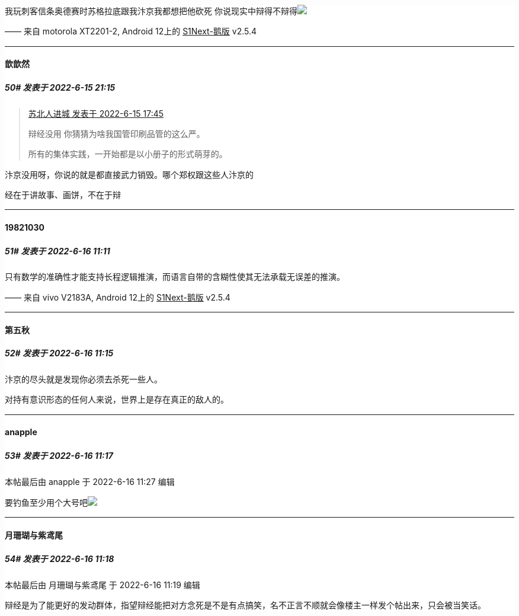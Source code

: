 我玩刺客信条奥德赛时苏格拉底跟我汴京我都想把他砍死
你说现实中辩得不辩得<img src="https://static.saraba1st.com/image/smiley/face2017/067.png" referrerpolicy="no-referrer">

—— 来自 motorola XT2201-2, Android 12上的 [S1Next-鹅版](https://github.com/ykrank/S1-Next/releases) v2.5.4

*****

####  歆歆然  
##### 50#       发表于 2022-6-15 21:15

<blockquote><a href="httphttps://bbs.saraba1st.com/2b/forum.php?mod=redirect&amp;goto=findpost&amp;pid=56280598&amp;ptid=2075995" target="_blank">苏北人进城 发表于 2022-6-15 17:45</a>

辩经没用 你猜猜为啥我国管印刷品管的这么严。

所有的集体实践，一开始都是以小册子的形式萌芽的。</blockquote>
汴京没用呀，你说的就是都直接武力销毁。哪个郑权跟这些人汴京的

经在于讲故事、画饼，不在于辩

*****

####  19821030  
##### 51#       发表于 2022-6-16 11:11

只有数学的准确性才能支持长程逻辑推演，而语言自带的含糊性使其无法承载无误差的推演。

—— 来自 vivo V2183A, Android 12上的 [S1Next-鹅版](https://github.com/ykrank/S1-Next/releases) v2.5.4

*****

####  第五秋  
##### 52#       发表于 2022-6-16 11:15

汴京的尽头就是发现你必须去杀死一些人。

对持有意识形态的任何人来说，世界上是存在真正的敌人的。

*****

####  anapple  
##### 53#       发表于 2022-6-16 11:17

 本帖最后由 anapple 于 2022-6-16 11:27 编辑 

要钓鱼至少用个大号吧<img src="https://static.saraba1st.com/image/smiley/face2017/034.png" referrerpolicy="no-referrer">

*****

####  月珊瑚与紫鸢尾  
##### 54#       发表于 2022-6-16 11:18

 本帖最后由 月珊瑚与紫鸢尾 于 2022-6-16 11:19 编辑 

辩经是为了能更好的发动群体，指望辩经能把对方念死是不是有点搞笑，名不正言不顺就会像楼主一样发个帖出来，只会被当笑话。
